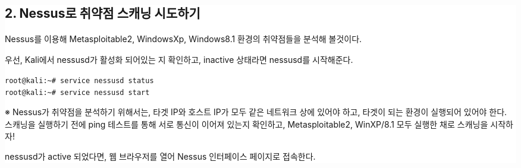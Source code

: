

## 2. Nessus로 취약점 스캐닝 시도하기

Nessus를 이용해 Metasploitable2, WindowsXp, Windows8.1 환경의 취약점들을 분석해 볼것이다.

우선, Kali에서 nessusd가 활성화 되어있는 지 확인하고, inactive 상태라면 nessusd를 시작해준다.

```
root@kali:~# service nessusd status
root@kali:~# service nessusd start
```

※ Nessus가 취약점을 분석하기 위해서는, 타겟 IP와 호스트 IP가 모두 같은 네트워크 상에 있어야 하고, 타겟이 되는 환경이 실행되어 있어야 한다.  스캐닝을 실행하기 전에 ping 테스트를 통해 서로 통신이 이어져 있는지 확인하고, Metasploitable2, WinXP/8.1 모두 실행한 채로 스캐닝을 시작하자!


nessusd가 active 되었다면, 웹 브라우저를 열어 Nessus 인터페이스 페이지로 접속한다.
